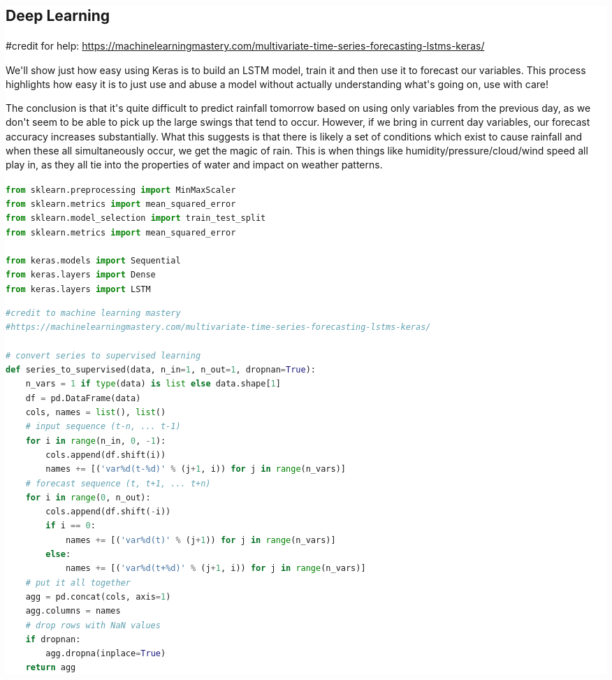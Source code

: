 
## Deep Learning
#credit for help: https://machinelearningmastery.com/multivariate-time-series-forecasting-lstms-keras/

We'll show just how easy using Keras is to build an LSTM model, train it and then use it to forecast our variables. This process highlights how easy it is to just use and abuse a model without actually understanding what's going on, use with care!

The conclusion is that it's quite difficult to predict rainfall tomorrow based on using only variables from the previous day, as we don't seem to be able to pick up the large swings that tend to occur. However, if we bring in current day variables, our forecast accuracy increases substantially. What this suggests is that there is likely a set of conditions which exist to cause rainfall and when these all simultaneously occur, we get the magic of rain. This is when things like humidity/pressure/cloud/wind speed all play in, as they all tie into the properties of water and impact on weather patterns.


```python
from sklearn.preprocessing import MinMaxScaler
from sklearn.metrics import mean_squared_error
from sklearn.model_selection import train_test_split
from sklearn.metrics import mean_squared_error

from keras.models import Sequential
from keras.layers import Dense
from keras.layers import LSTM
```


```python
#credit to machine learning mastery
#https://machinelearningmastery.com/multivariate-time-series-forecasting-lstms-keras/

# convert series to supervised learning
def series_to_supervised(data, n_in=1, n_out=1, dropnan=True):
    n_vars = 1 if type(data) is list else data.shape[1]
    df = pd.DataFrame(data)
    cols, names = list(), list()
    # input sequence (t-n, ... t-1)
    for i in range(n_in, 0, -1):
        cols.append(df.shift(i))
        names += [('var%d(t-%d)' % (j+1, i)) for j in range(n_vars)]
    # forecast sequence (t, t+1, ... t+n)
    for i in range(0, n_out):
        cols.append(df.shift(-i))
        if i == 0:
            names += [('var%d(t)' % (j+1)) for j in range(n_vars)]
        else:
            names += [('var%d(t+%d)' % (j+1, i)) for j in range(n_vars)]
    # put it all together
    agg = pd.concat(cols, axis=1)
    agg.columns = names
    # drop rows with NaN values
    if dropnan:
        agg.dropna(inplace=True)
    return agg
```
